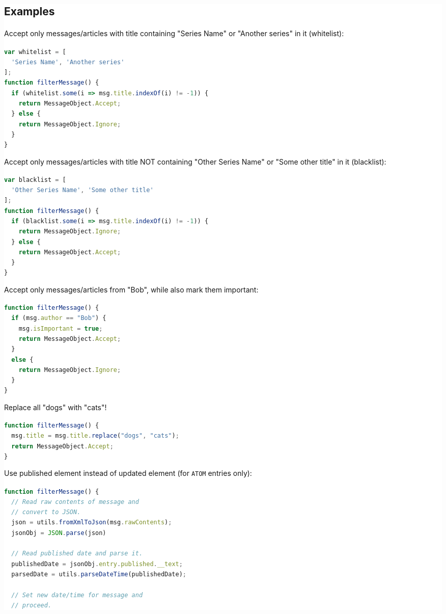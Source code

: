 ## Examples
Accept only messages/articles with title containing "Series Name" or "Another series" in it (whitelist):
```js
var whitelist = [
  'Series Name', 'Another series'
];
function filterMessage() {
  if (whitelist.some(i => msg.title.indexOf(i) != -1)) {
    return MessageObject.Accept;
  } else {
    return MessageObject.Ignore;
  }
}
```

Accept only messages/articles with title NOT containing "Other Series Name" or "Some other title" in it (blacklist):
```js
var blacklist = [
  'Other Series Name', 'Some other title'
];
function filterMessage() {
  if (blacklist.some(i => msg.title.indexOf(i) != -1)) {
    return MessageObject.Ignore;
  } else {
    return MessageObject.Accept;
  }
}
```

Accept only messages/articles from "Bob", while also mark them important:
```js
function filterMessage() {
  if (msg.author == "Bob") {
    msg.isImportant = true;
    return MessageObject.Accept;
  }
  else {
    return MessageObject.Ignore;
  }
}
```

Replace all "dogs" with "cats"!
```js
function filterMessage() {
  msg.title = msg.title.replace("dogs", "cats");
  return MessageObject.Accept;
}
```

Use published element instead of updated element (for `ATOM` entries only):
```js
function filterMessage() {
  // Read raw contents of message and
  // convert to JSON.
  json = utils.fromXmlToJson(msg.rawContents);
  jsonObj = JSON.parse(json)

  // Read published date and parse it.
  publishedDate = jsonObj.entry.published.__text;
  parsedDate = utils.parseDateTime(publishedDate);

  // Set new date/time for message and
  // proceed.
```